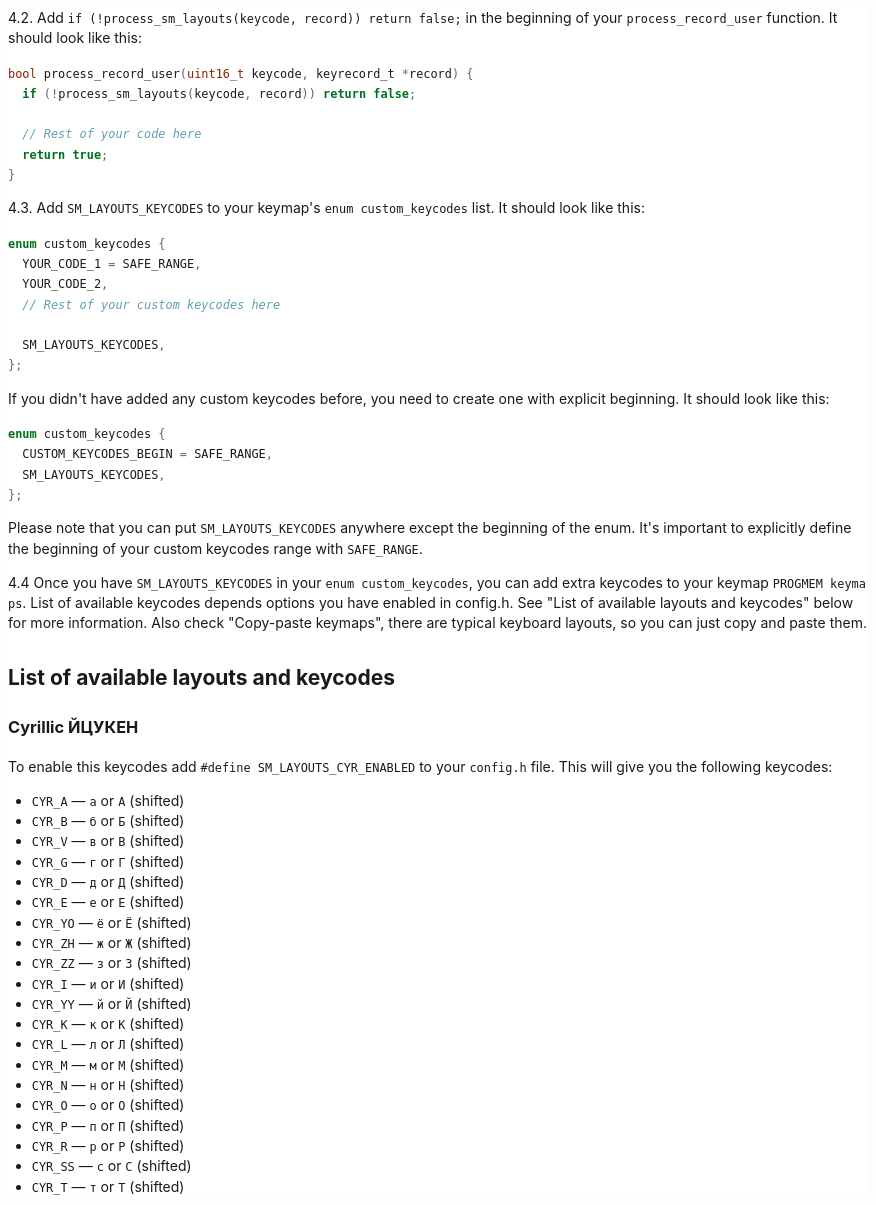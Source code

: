    4.2. Add `if (!process_sm_layouts(keycode, record)) return false;` in the beginning of your `process_record_user` function. It should look like this:
   ```c
   bool process_record_user(uint16_t keycode, keyrecord_t *record) {
     if (!process_sm_layouts(keycode, record)) return false;
   
     // Rest of your code here
     return true;
   }
   ```
   
   4.3. Add `SM_LAYOUTS_KEYCODES` to your keymap's `enum custom_keycodes` list. It should look like this:
   ```c
   enum custom_keycodes {
     YOUR_CODE_1 = SAFE_RANGE,
     YOUR_CODE_2,
     // Rest of your custom keycodes here
   
     SM_LAYOUTS_KEYCODES,
   };
   ```
   If you didn't have added any custom keycodes before, you need to create one with explicit beginning. It should look like this:
   ```c
   enum custom_keycodes {
     CUSTOM_KEYCODES_BEGIN = SAFE_RANGE,
     SM_LAYOUTS_KEYCODES,
   };
   ```
   Please note that you can put `SM_LAYOUTS_KEYCODES` anywhere except the beginning of the enum. It's important to explicitly define the beginning of your custom keycodes range with `SAFE_RANGE`.

   4.4 Once you have `SM_LAYOUTS_KEYCODES` in your `enum custom_keycodes`, you can add extra keycodes to your keymap `PROGMEM keymaps`.
   List of available keycodes depends options you have enabled in config.h.
   See "List of available layouts and keycodes" below for more information.
   Also check "Copy-paste keymaps", there are typical keyboard layouts, so you can just copy and paste them.

## List of available layouts and keycodes
### Cyrillic ЙЦУКЕН 

To enable this keycodes add `#define SM_LAYOUTS_CYR_ENABLED` to your `config.h` file.
This will give you the following keycodes:
- `CYR_A` — `а` or `А` (shifted) 
- `CYR_B` — `б` or `Б` (shifted) 
- `CYR_V` — `в` or `В` (shifted) 
- `CYR_G` — `г` or `Г` (shifted) 
- `CYR_D` — `д` or `Д` (shifted) 
- `CYR_E` — `е` or `Е` (shifted) 
- `CYR_YO` — `ё` or `Ё` (shifted) 
- `CYR_ZH` — `ж` or `Ж` (shifted) 
- `CYR_ZZ` — `з` or `З` (shifted) 
- `CYR_I` — `и` or `И` (shifted) 
- `CYR_YY` — `й` or `Й` (shifted) 
- `CYR_K` — `к` or `К` (shifted) 
- `CYR_L` — `л` or `Л` (shifted) 
- `CYR_M` — `м` or `М` (shifted) 
- `CYR_N` — `н` or `Н` (shifted) 
- `CYR_O` — `о` or `О` (shifted) 
- `CYR_P` — `п` or `П` (shifted) 
- `CYR_R` — `р` or `Р` (shifted) 
- `CYR_SS` — `с` or `С` (shifted) 
- `CYR_T` — `т` or `Т` (shifted) 